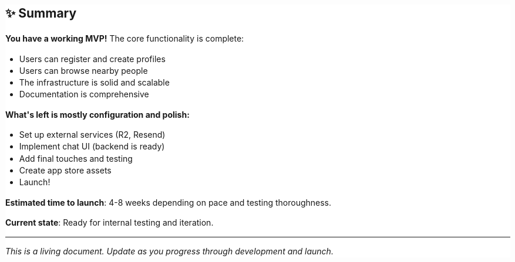 
## ✨ Summary

**You have a working MVP!** The core functionality is complete:
- Users can register and create profiles
- Users can browse nearby people
- The infrastructure is solid and scalable
- Documentation is comprehensive

**What's left is mostly configuration and polish:**
- Set up external services (R2, Resend)
- Implement chat UI (backend is ready)
- Add final touches and testing
- Create app store assets
- Launch!

**Estimated time to launch**: 4-8 weeks depending on pace and testing thoroughness.

**Current state**: Ready for internal testing and iteration.

---

*This is a living document. Update as you progress through development and launch.*
